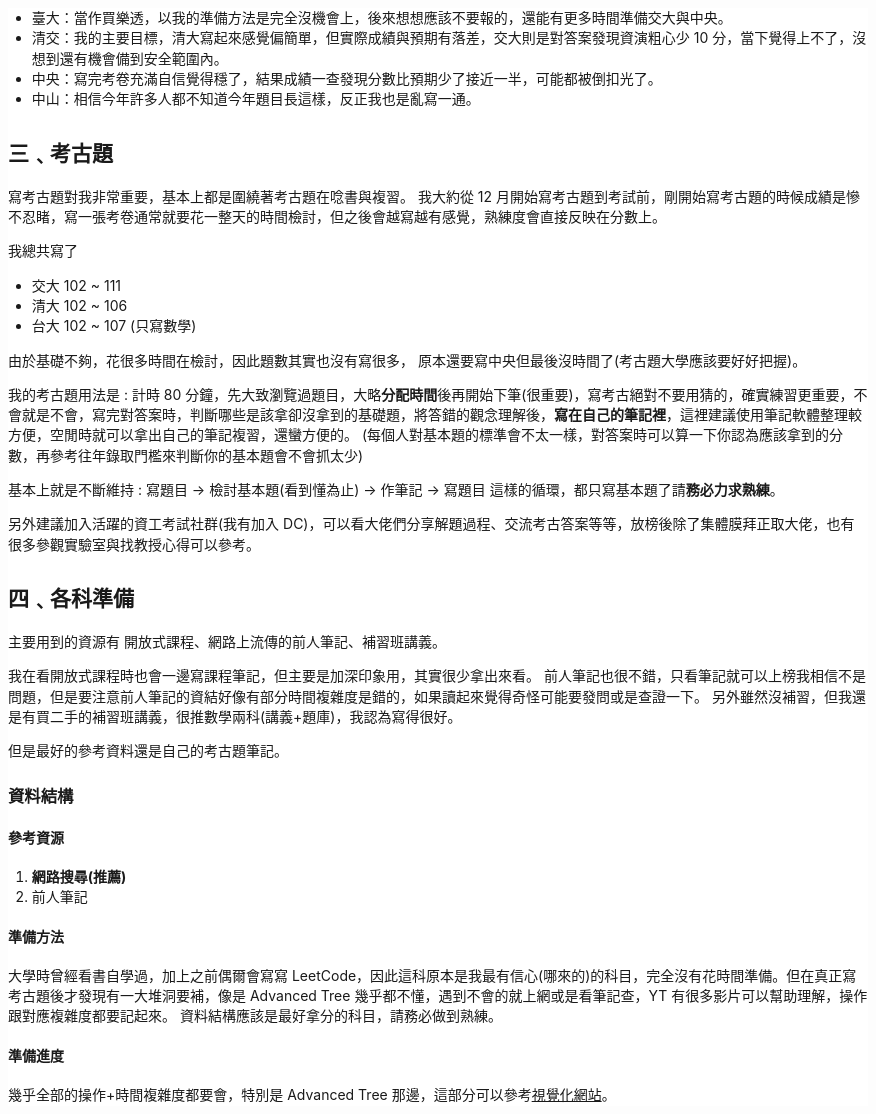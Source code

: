 - 臺大：當作買樂透，以我的準備方法是完全沒機會上，後來想想應該不要報的，還能有更多時間準備交大與中央。
- 清交：我的主要目標，清大寫起來感覺偏簡單，但實際成績與預期有落差，交大則是對答案發現資演粗心少 10 分，當下覺得上不了，沒想到還有機會備到安全範圍內。
- 中央：寫完考卷充滿自信覺得穩了，結果成績一查發現分數比預期少了接近一半，可能都被倒扣光了。
- 中山：相信今年許多人都不知道今年題目長這樣，反正我也是亂寫一通。

## 三﹑考古題

寫考古題對我非常重要，基本上都是圍繞著考古題在唸書與複習。
我大約從 12 月開始寫考古題到考試前，剛開始寫考古題的時候成績是慘不忍睹，寫一張考卷通常就要花一整天的時間檢討，但之後會越寫越有感覺，熟練度會直接反映在分數上。

我總共寫了

- 交大 102 ~ 111
- 清大 102 ~ 106
- 台大 102 ~ 107 (只寫數學)

由於基礎不夠，花很多時間在檢討，因此題數其實也沒有寫很多，
原本還要寫中央但最後沒時間了(考古題大學應該要好好把握)。

我的考古題用法是 :
計時 80 分鐘，先大致瀏覽過題目，大略**分配時間**後再開始下筆(很重要)，寫考古絕對不要用猜的，確實練習更重要，不會就是不會，寫完對答案時，判斷哪些是該拿卻沒拿到的基礎題，將答錯的觀念理解後，**寫在自己的筆記裡**，這裡建議使用筆記軟體整理較方便，空閒時就可以拿出自己的筆記複習，還蠻方便的。
(每個人對基本題的標準會不太一樣，對答案時可以算一下你認為應該拿到的分數，再參考往年錄取門檻來判斷你的基本題會不會抓太少)

基本上就是不斷維持 :
寫題目 -> 檢討基本題(看到懂為止) -> 作筆記 -> 寫題目
這樣的循環，都只寫基本題了請**務必力求熟練**。

另外建議加入活躍的資工考試社群(我有加入 DC)，可以看大佬們分享解題過程、交流考古答案等等，放榜後除了集體膜拜正取大佬，也有很多參觀實驗室與找教授心得可以參考。

## 四﹑各科準備

主要用到的資源有 開放式課程、網路上流傳的前人筆記、補習班講義。

我在看開放式課程時也會一邊寫課程筆記，但主要是加深印象用，其實很少拿出來看。
前人筆記也很不錯，只看筆記就可以上榜我相信不是問題，但是要注意前人筆記的資結好像有部分時間複雜度是錯的，如果讀起來覺得奇怪可能要發問或是查證一下。
另外雖然沒補習，但我還是有買二手的補習班講義，很推數學兩科(講義+題庫)，我認為寫得很好。

但是最好的參考資料還是自己的考古題筆記。

### 資料結構

#### 參考資源

1. **網路搜尋(推薦)**
2. 前人筆記

#### 準備方法

大學時曾經看書自學過，加上之前偶爾會寫寫 LeetCode，因此這科原本是我最有信心(哪來的)的科目，完全沒有花時間準備。但在真正寫考古題後才發現有一大堆洞要補，像是 Advanced Tree 幾乎都不懂，遇到不會的就上網或是看筆記查，YT 有很多影片可以幫助理解，操作跟對應複雜度都要記起來。
資料結構應該是最好拿分的科目，請務必做到熟練。

#### 準備進度

幾乎全部的操作+時間複雜度都要會，特別是 Advanced Tree 那邊，這部分可以參考[視覺化網站](https://www.cs.usfca.edu/~galles/visualization/Algorithms.html)。
